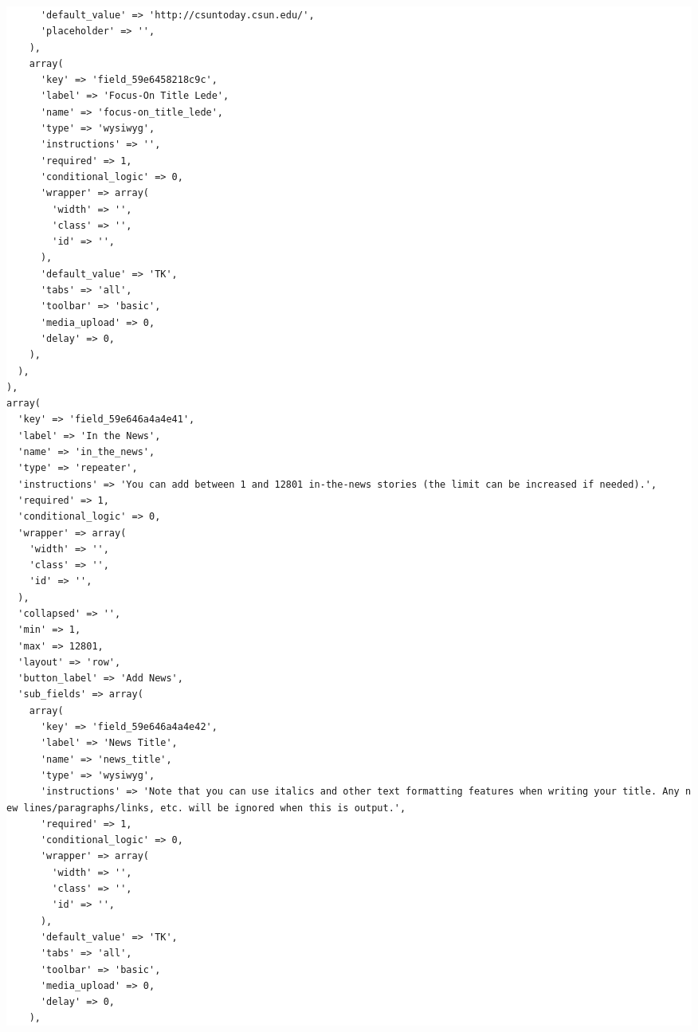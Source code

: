           'default_value' => 'http://csuntoday.csun.edu/',
          'placeholder' => '',
        ),
        array(
          'key' => 'field_59e6458218c9c',
          'label' => 'Focus-On Title Lede',
          'name' => 'focus-on_title_lede',
          'type' => 'wysiwyg',
          'instructions' => '',
          'required' => 1,
          'conditional_logic' => 0,
          'wrapper' => array(
            'width' => '',
            'class' => '',
            'id' => '',
          ),
          'default_value' => 'TK',
          'tabs' => 'all',
          'toolbar' => 'basic',
          'media_upload' => 0,
          'delay' => 0,
        ),
      ),
    ),
    array(
      'key' => 'field_59e646a4a4e41',
      'label' => 'In the News',
      'name' => 'in_the_news',
      'type' => 'repeater',
      'instructions' => 'You can add between 1 and 12801 in-the-news stories (the limit can be increased if needed).',
      'required' => 1,
      'conditional_logic' => 0,
      'wrapper' => array(
        'width' => '',
        'class' => '',
        'id' => '',
      ),
      'collapsed' => '',
      'min' => 1,
      'max' => 12801,
      'layout' => 'row',
      'button_label' => 'Add News',
      'sub_fields' => array(
        array(
          'key' => 'field_59e646a4a4e42',
          'label' => 'News Title',
          'name' => 'news_title',
          'type' => 'wysiwyg',
          'instructions' => 'Note that you can use italics and other text formatting features when writing your title. Any new lines/paragraphs/links, etc. will be ignored when this is output.',
          'required' => 1,
          'conditional_logic' => 0,
          'wrapper' => array(
            'width' => '',
            'class' => '',
            'id' => '',
          ),
          'default_value' => 'TK',
          'tabs' => 'all',
          'toolbar' => 'basic',
          'media_upload' => 0,
          'delay' => 0,
        ),